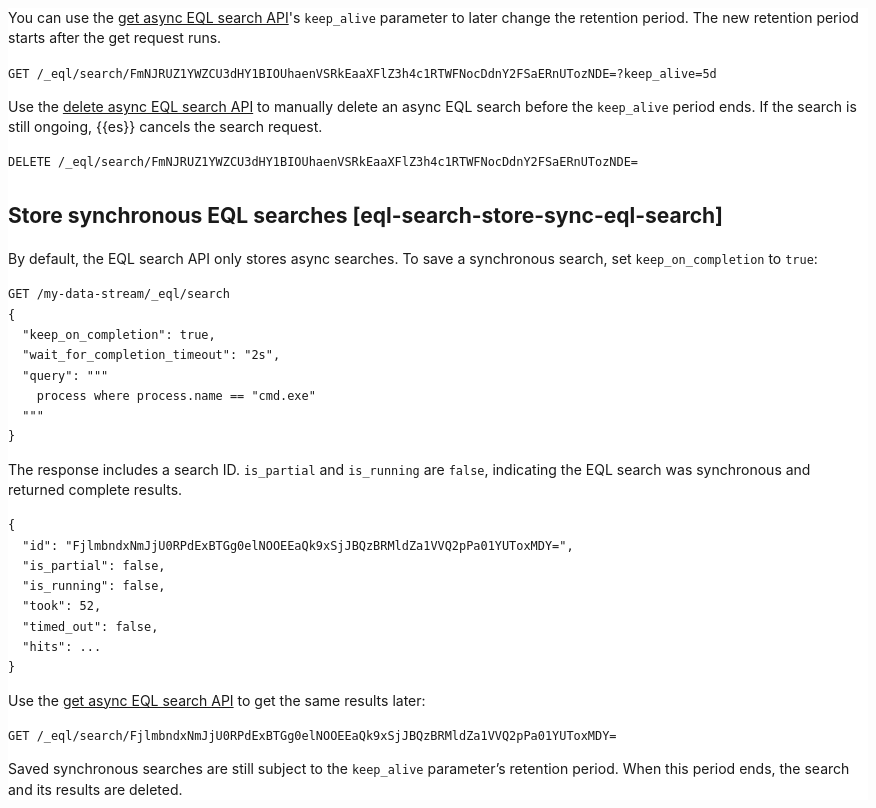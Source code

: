You can use the [get async EQL search API](https://www.elastic.co/guide/en/elasticsearch/reference/current/get-async-eql-search-api.html)'s `keep_alive` parameter to later change the retention period. The new retention period starts after the get request runs.

```console
GET /_eql/search/FmNJRUZ1YWZCU3dHY1BIOUhaenVSRkEaaXFlZ3h4c1RTWFNocDdnY2FSaERnUTozNDE=?keep_alive=5d
```

Use the [delete async EQL search API](https://www.elastic.co/guide/en/elasticsearch/reference/current/delete-async-eql-search-api.html) to manually delete an async EQL search before the `keep_alive` period ends. If the search is still ongoing, {{es}} cancels the search request.

```console
DELETE /_eql/search/FmNJRUZ1YWZCU3dHY1BIOUhaenVSRkEaaXFlZ3h4c1RTWFNocDdnY2FSaERnUTozNDE=
```


## Store synchronous EQL searches [eql-search-store-sync-eql-search]

By default, the EQL search API only stores async searches. To save a synchronous search, set `keep_on_completion` to `true`:

```console
GET /my-data-stream/_eql/search
{
  "keep_on_completion": true,
  "wait_for_completion_timeout": "2s",
  "query": """
    process where process.name == "cmd.exe"
  """
}
```

The response includes a search ID. `is_partial` and `is_running` are `false`, indicating the EQL search was synchronous and returned complete results.

```console-result
{
  "id": "FjlmbndxNmJjU0RPdExBTGg0elNOOEEaQk9xSjJBQzBRMldZa1VVQ2pPa01YUToxMDY=",
  "is_partial": false,
  "is_running": false,
  "took": 52,
  "timed_out": false,
  "hits": ...
}
```

Use the [get async EQL search API](https://www.elastic.co/guide/en/elasticsearch/reference/current/get-async-eql-search-api.html) to get the same results later:

```console
GET /_eql/search/FjlmbndxNmJjU0RPdExBTGg0elNOOEEaQk9xSjJBQzBRMldZa1VVQ2pPa01YUToxMDY=
```

Saved synchronous searches are still subject to the `keep_alive` parameter’s retention period. When this period ends, the search and its results are deleted.
